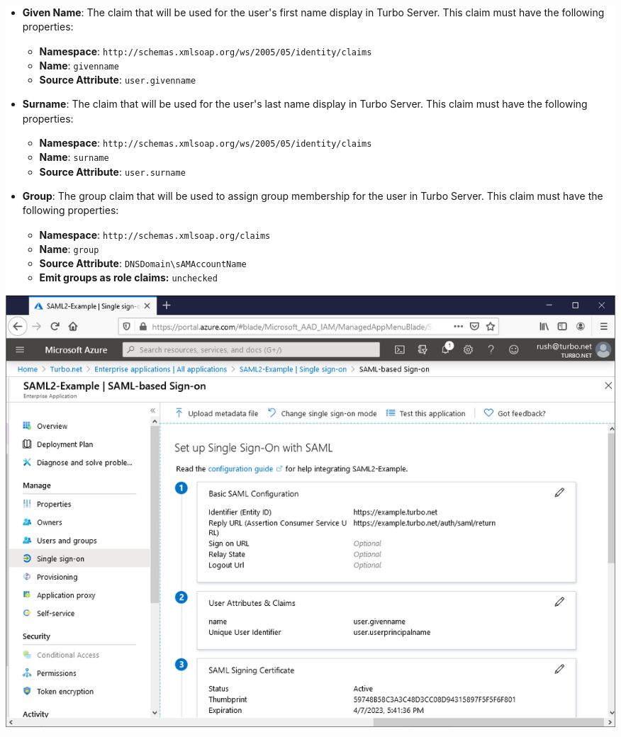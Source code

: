 - **Given Name**: The claim that will be used for the user's first name display in Turbo Server. This claim must have the following properties:

  - **Namespace**: `http://schemas.xmlsoap.org/ws/2005/05/identity/claims`
  - **Name**: `givenname`
  - **Source Attribute**: `user.givenname`

- **Surname**: The claim that will be used for the user's last name display in Turbo Server. This claim must have the following properties:

  - **Namespace**: `http://schemas.xmlsoap.org/ws/2005/05/identity/claims`
  - **Name**: `surname`
  - **Source Attribute**: `user.surname`

- **Group**: The group claim that will be used to assign group membership for the user in Turbo Server. This claim must have the following properties:
  - **Namespace**: `http://schemas.xmlsoap.org/claims`
  - **Name**: `group`
  - **Source Attribute**: `DNSDomain\sAMAccountName`
  - **Emit groups as role claims:** `unchecked`

![AzureAD SSO + SAML 2.0 configration](../../images/saml2-config.png)
